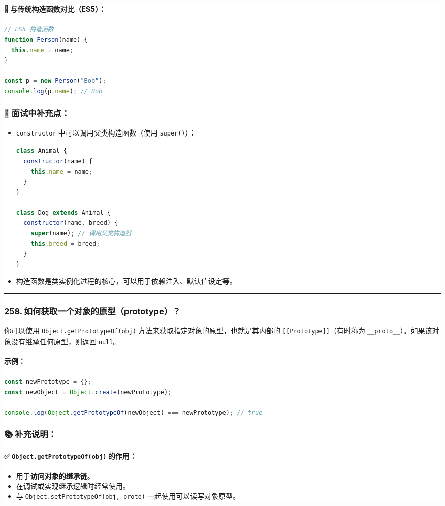 #### 🧱 与传统构造函数对比（ES5）：

```javascript
// ES5 构造函数
function Person(name) {
  this.name = name;
}

const p = new Person("Bob");
console.log(p.name); // Bob
```

### 🧠 面试中补充点：

* `constructor` 中可以调用父类构造函数（使用 `super()`）：

  ```javascript
  class Animal {
    constructor(name) {
      this.name = name;
    }
  }
  
  class Dog extends Animal {
    constructor(name, breed) {
      super(name); // 调用父类构造器
      this.breed = breed;
    }
  }
  ```

* 构造函数是类实例化过程的核心，可以用于依赖注入、默认值设定等。

------

### 258. 如何获取一个对象的原型（prototype）？

你可以使用 `Object.getPrototypeOf(obj)` 方法来获取指定对象的原型，也就是其内部的 `[[Prototype]]`（有时称为 `__proto__`）。如果该对象没有继承任何原型，则返回 `null`。

#### 示例：

```javascript
const newPrototype = {};
const newObject = Object.create(newPrototype);

console.log(Object.getPrototypeOf(newObject) === newPrototype); // true
```

### 📚 补充说明：

#### ✅ `Object.getPrototypeOf(obj)` 的作用：

* 用于**访问对象的继承链**。
* 在调试或实现继承逻辑时经常使用。
* 与 `Object.setPrototypeOf(obj, proto)` 一起使用可以读写对象原型。
